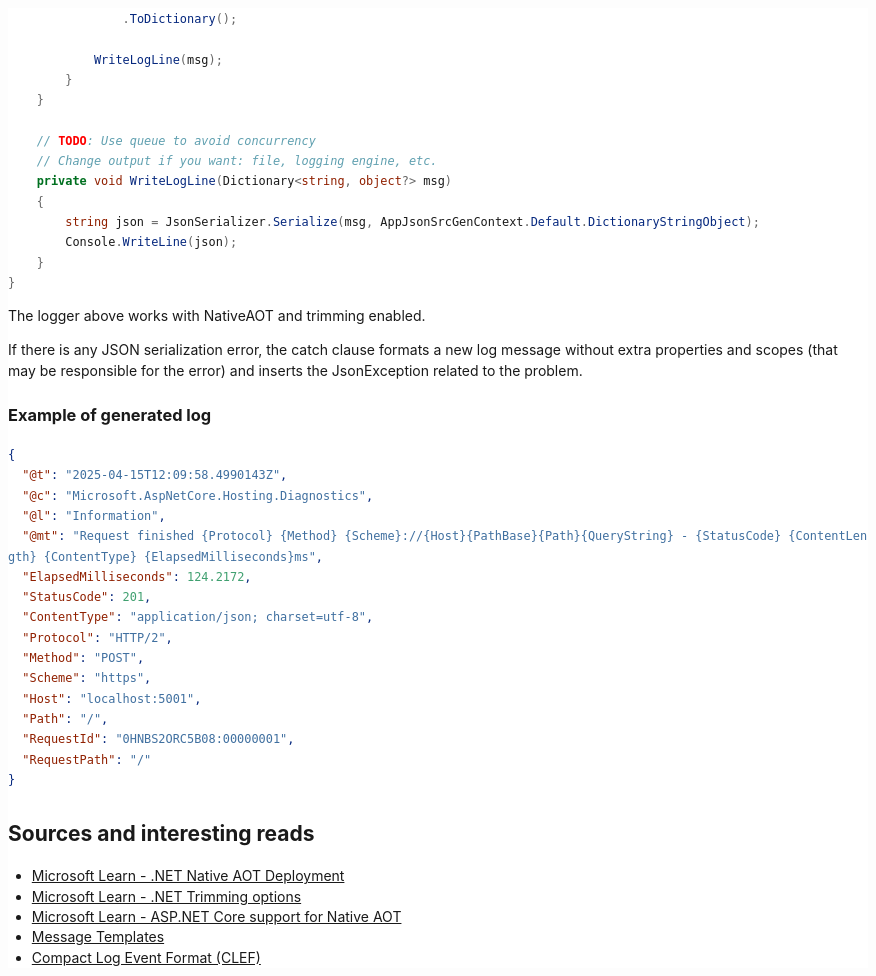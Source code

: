 ```cs
                .ToDictionary();

            WriteLogLine(msg);
        }
    }

    // TODO: Use queue to avoid concurrency
    // Change output if you want: file, logging engine, etc.
    private void WriteLogLine(Dictionary<string, object?> msg)
    {
        string json = JsonSerializer.Serialize(msg, AppJsonSrcGenContext.Default.DictionaryStringObject);
        Console.WriteLine(json);
    }
}
```

The logger above works with NativeAOT and trimming enabled.

If there is any JSON serialization error, the catch clause formats a new log message without extra properties and scopes (that may be responsible for the error) and inserts the JsonException related to the problem.

### Example of generated log

```json
{
  "@t": "2025-04-15T12:09:58.4990143Z",
  "@c": "Microsoft.AspNetCore.Hosting.Diagnostics",
  "@l": "Information",
  "@mt": "Request finished {Protocol} {Method} {Scheme}://{Host}{PathBase}{Path}{QueryString} - {StatusCode} {ContentLength} {ContentType} {ElapsedMilliseconds}ms",
  "ElapsedMilliseconds": 124.2172,
  "StatusCode": 201,
  "ContentType": "application/json; charset=utf-8",
  "Protocol": "HTTP/2",
  "Method": "POST",
  "Scheme": "https",
  "Host": "localhost:5001",
  "Path": "/",
  "RequestId": "0HNBS2ORC5B08:00000001",
  "RequestPath": "/"
}
```

## Sources and interesting reads

- [Microsoft Learn - .NET Native AOT Deployment](https://learn.microsoft.com/en-us/dotnet/core/deploying/native-aot/)
- [Microsoft Learn - .NET Trimming options](https://learn.microsoft.com/en-us/dotnet/core/deploying/trimming/trimming-options)
- [Microsoft Learn - ASP.NET Core support for Native AOT](https://learn.microsoft.com/en-us/aspnet/core/fundamentals/native-aot)
- [Message Templates](https://messagetemplates.org/)
- [Compact Log Event Format (CLEF)](https://clef-json.org/)
